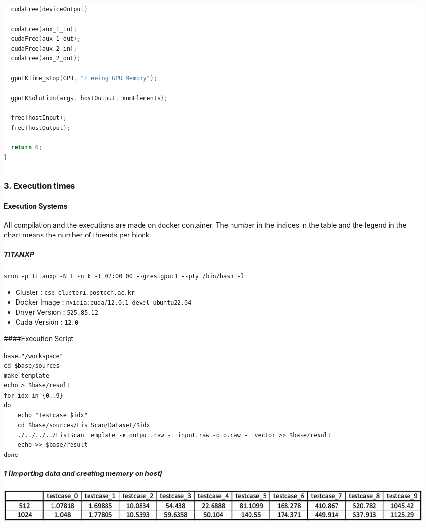 ```cpp
  cudaFree(deviceOutput);

  cudaFree(aux_1_in);
  cudaFree(aux_1_out);
  cudaFree(aux_2_in);
  cudaFree(aux_2_out);

  gpuTKTime_stop(GPU, "Freeing GPU Memory");

  gpuTKSolution(args, hostOutput, numElements);

  free(hostInput);
  free(hostOutput);

  return 0;
}
```

---
### 3. Execution times
#### Execution Systems
All compilation and the executions are made on docker container.
The number in the indices in the table and the legend in the chart means the number of threads per block.
##### TITANXP
```shell
srun -p titanxp -N 1 -n 6 -t 02:00:00 --gres=gpu:1 --pty /bin/bash -l
```
- Cluster : `cse-cluster1.postech.ac.kr`
- Docker Image : `nvidia:cuda/12.0.1-devel-ubuntu22.04`
- Driver Version : `525.85.12`
- Cuda Version : `12.0`

####Execution Script
```shell
base="/workspace"
cd $base/sources
make template
echo > $base/result
for idx in {0..9}
do
    echo "Testcase $idx"
    cd $base/sources/ListScan/Dataset/$idx
    ./../../../ListScan_template -e output.raw -i input.raw -o o.raw -t vector >> $base/result
    echo >> $base/result
done
```

##### 1 [Importing data and creating memory on host]
<p align="center"><img src="imgs/image.png" style="width: 100%; height: auto;"></p>